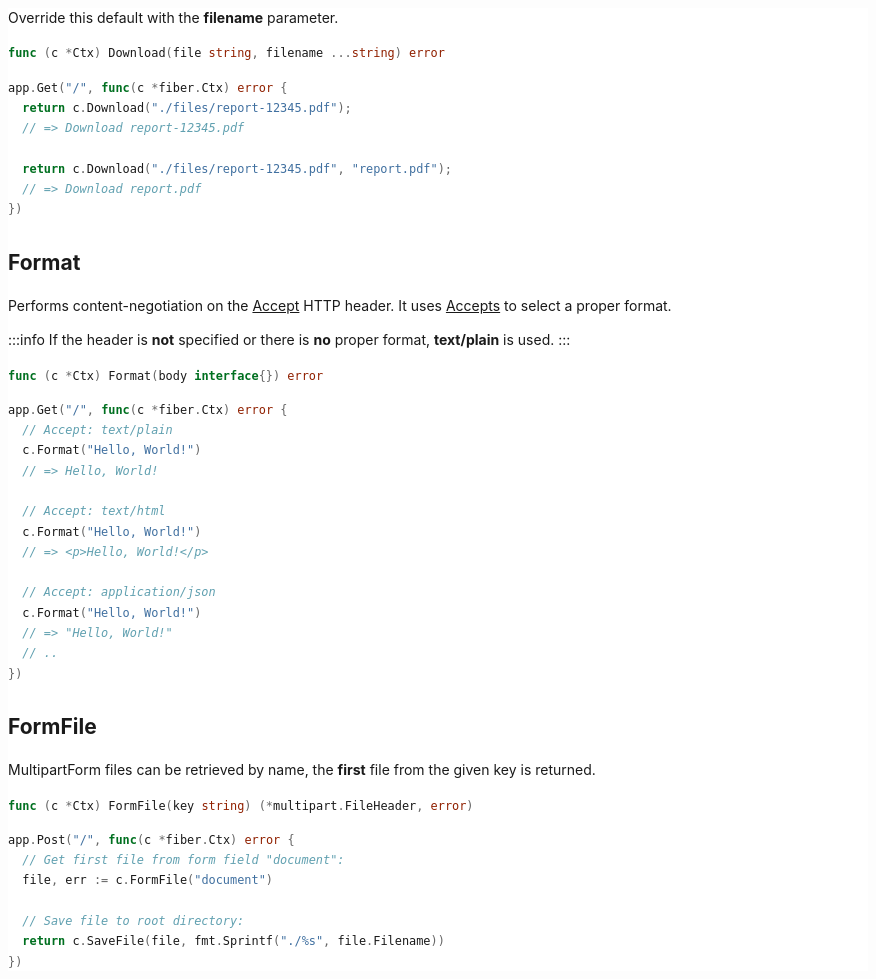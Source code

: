 Override this default with the **filename** parameter.

```go title="Signature"
func (c *Ctx) Download(file string, filename ...string) error
```

```go title="Example"
app.Get("/", func(c *fiber.Ctx) error {
  return c.Download("./files/report-12345.pdf");
  // => Download report-12345.pdf

  return c.Download("./files/report-12345.pdf", "report.pdf");
  // => Download report.pdf
})
```

## Format

Performs content-negotiation on the [Accept](https://developer.mozilla.org/en-US/docs/Web/HTTP/Headers/Accept) HTTP header. It uses [Accepts](ctx.md#accepts) to select a proper format.

:::info
If the header is **not** specified or there is **no** proper format, **text/plain** is used.
:::

```go title="Signature"
func (c *Ctx) Format(body interface{}) error
```

```go title="Example"
app.Get("/", func(c *fiber.Ctx) error {
  // Accept: text/plain
  c.Format("Hello, World!")
  // => Hello, World!

  // Accept: text/html
  c.Format("Hello, World!")
  // => <p>Hello, World!</p>

  // Accept: application/json
  c.Format("Hello, World!")
  // => "Hello, World!"
  // ..
})
```

## FormFile

MultipartForm files can be retrieved by name, the **first** file from the given key is returned.

```go title="Signature"
func (c *Ctx) FormFile(key string) (*multipart.FileHeader, error)
```

```go title="Example"
app.Post("/", func(c *fiber.Ctx) error {
  // Get first file from form field "document":
  file, err := c.FormFile("document")

  // Save file to root directory:
  return c.SaveFile(file, fmt.Sprintf("./%s", file.Filename))
})
```
